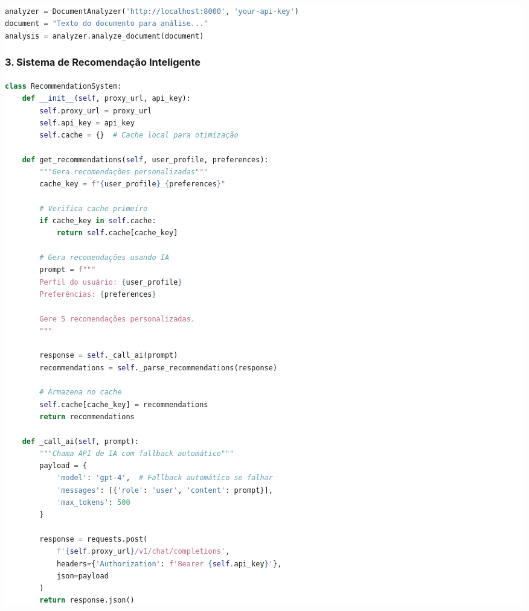 ```python
analyzer = DocumentAnalyzer('http://localhost:8000', 'your-api-key')
document = "Texto do documento para análise..."
analysis = analyzer.analyze_document(document)
```

### 3. Sistema de Recomendação Inteligente

```python
class RecommendationSystem:
    def __init__(self, proxy_url, api_key):
        self.proxy_url = proxy_url
        self.api_key = api_key
        self.cache = {}  # Cache local para otimização
    
    def get_recommendations(self, user_profile, preferences):
        """Gera recomendações personalizadas"""
        cache_key = f"{user_profile}_{preferences}"
        
        # Verifica cache primeiro
        if cache_key in self.cache:
            return self.cache[cache_key]
        
        # Gera recomendações usando IA
        prompt = f"""
        Perfil do usuário: {user_profile}
        Preferências: {preferences}
        
        Gere 5 recomendações personalizadas.
        """
        
        response = self._call_ai(prompt)
        recommendations = self._parse_recommendations(response)
        
        # Armazena no cache
        self.cache[cache_key] = recommendations
        return recommendations
    
    def _call_ai(self, prompt):
        """Chama API de IA com fallback automático"""
        payload = {
            'model': 'gpt-4',  # Fallback automático se falhar
            'messages': [{'role': 'user', 'content': prompt}],
            'max_tokens': 500
        }
        
        response = requests.post(
            f'{self.proxy_url}/v1/chat/completions',
            headers={'Authorization': f'Bearer {self.api_key}'},
            json=payload
        )
        return response.json()
```
